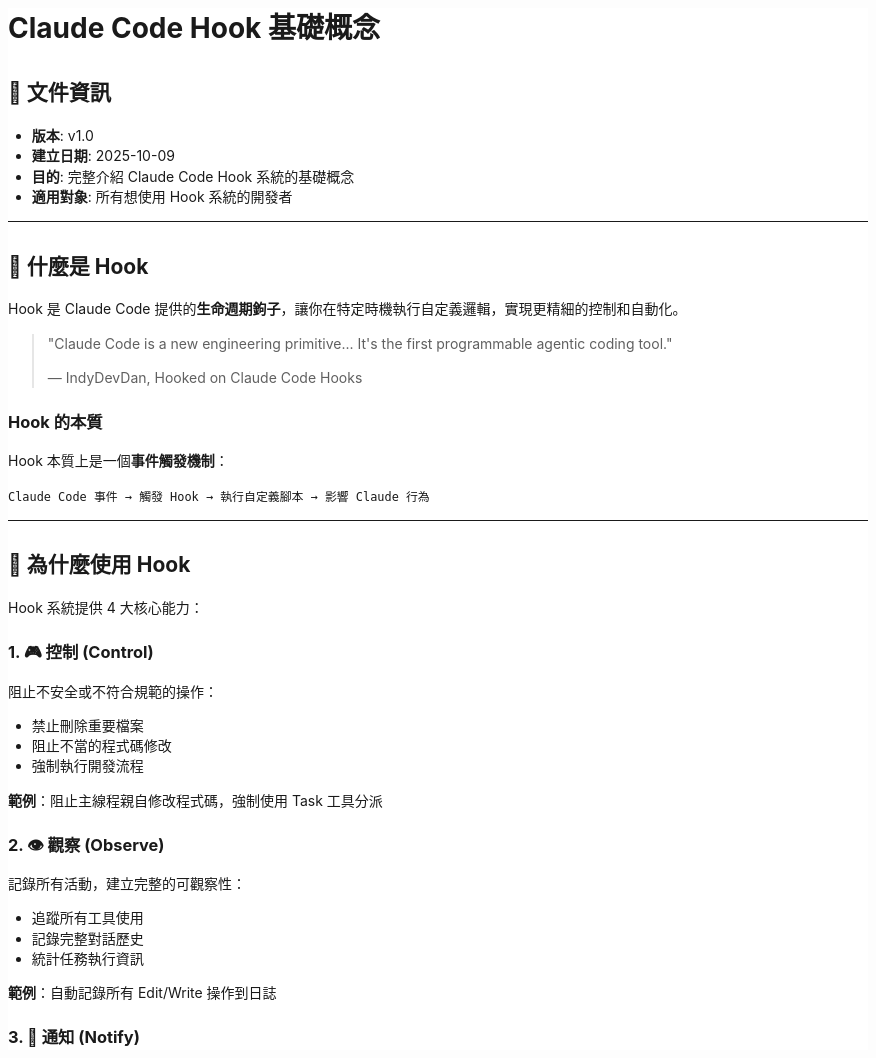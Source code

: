 # Claude Code Hook 基礎概念

## 📖 文件資訊

- **版本**: v1.0
- **建立日期**: 2025-10-09
- **目的**: 完整介紹 Claude Code Hook 系統的基礎概念
- **適用對象**: 所有想使用 Hook 系統的開發者

---

## 🎯 什麼是 Hook

Hook 是 Claude Code 提供的**生命週期鉤子**，讓你在特定時機執行自定義邏輯，實現更精細的控制和自動化。

> "Claude Code is a new engineering primitive... It's the first programmable agentic coding tool."
>
> — IndyDevDan, Hooked on Claude Code Hooks

### Hook 的本質

Hook 本質上是一個**事件觸發機制**：

```text
Claude Code 事件 → 觸發 Hook → 執行自定義腳本 → 影響 Claude 行為
```

---

## 🌟 為什麼使用 Hook

Hook 系統提供 4 大核心能力：

### 1. 🎮 控制 (Control)

阻止不安全或不符合規範的操作：

- 禁止刪除重要檔案
- 阻止不當的程式碼修改
- 強制執行開發流程

**範例**：阻止主線程親自修改程式碼，強制使用 Task 工具分派

### 2. 👁️ 觀察 (Observe)

記錄所有活動，建立完整的可觀察性：

- 追蹤所有工具使用
- 記錄完整對話歷史
- 統計任務執行資訊

**範例**：自動記錄所有 Edit/Write 操作到日誌

### 3. 🔔 通知 (Notify)
